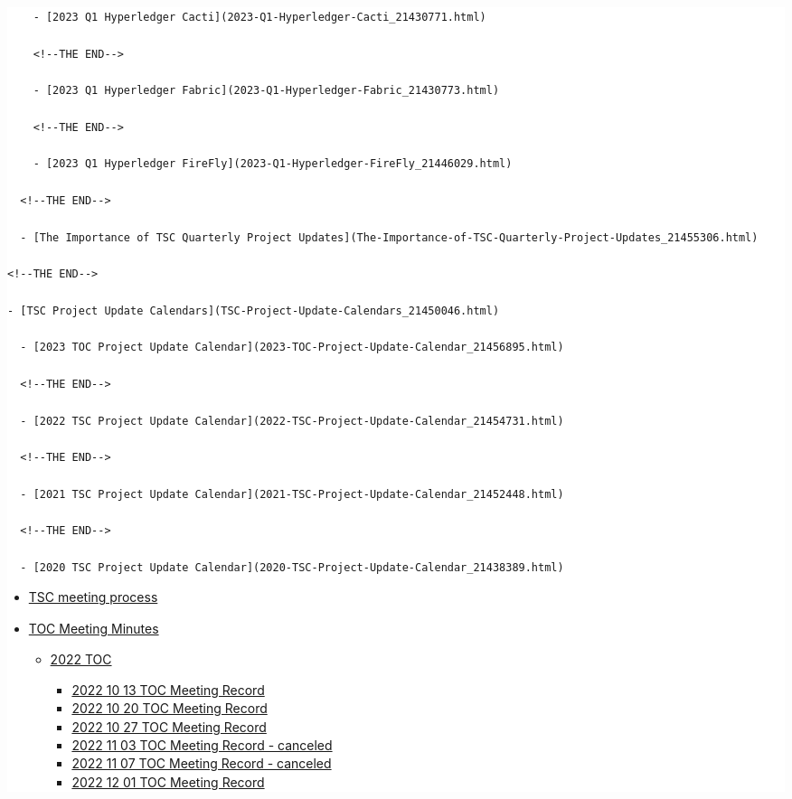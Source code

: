         - [2023 Q1 Hyperledger Cacti](2023-Q1-Hyperledger-Cacti_21430771.html)
        
        <!--THE END-->
        
        - [2023 Q1 Hyperledger Fabric](2023-Q1-Hyperledger-Fabric_21430773.html)
        
        <!--THE END-->
        
        - [2023 Q1 Hyperledger FireFly](2023-Q1-Hyperledger-FireFly_21446029.html)
      
      <!--THE END-->
      
      - [The Importance of TSC Quarterly Project Updates](The-Importance-of-TSC-Quarterly-Project-Updates_21455306.html)
    
    <!--THE END-->
    
    - [TSC Project Update Calendars](TSC-Project-Update-Calendars_21450046.html)
      
      - [2023 TOC Project Update Calendar](2023-TOC-Project-Update-Calendar_21456895.html)
      
      <!--THE END-->
      
      - [2022 TSC Project Update Calendar](2022-TSC-Project-Update-Calendar_21454731.html)
      
      <!--THE END-->
      
      - [2021 TSC Project Update Calendar](2021-TSC-Project-Update-Calendar_21452448.html)
      
      <!--THE END-->
      
      - [2020 TSC Project Update Calendar](2020-TSC-Project-Update-Calendar_21438389.html)
  
  
  
  - [TSC meeting process](TSC-meeting-process_21434234.html)
  
  
  
  - [TOC Meeting Minutes](TOC-Meeting-Minutes_21445470.html)
    
    - [2022 TOC](2022-TOC_21456732.html)
      
      - [2022 10 13 TOC Meeting Record](2022-10-13-TOC-Meeting-Record_21445367.html)
      
      <!--THE END-->
      
      - [2022 10 20 TOC Meeting Record](2022-10-20-TOC-Meeting-Record_21445431.html)
      
      <!--THE END-->
      
      - [2022 10 27 TOC Meeting Record](2022-10-27-TOC-Meeting-Record_21445494.html)
      
      <!--THE END-->
      
      - [2022 11 03 TOC Meeting Record - canceled](2022-11-03-TOC-Meeting-Record---canceled_21456877.html)
      
      <!--THE END-->
      
      - [2022 11 07 TOC Meeting Record - canceled](2022-11-07-TOC-Meeting-Record----canceled_21456899.html)
      
      <!--THE END-->
      
      - [2022 12 01 TOC Meeting Record](2022-12-01-TOC-Meeting-Record_21445672.html)
      